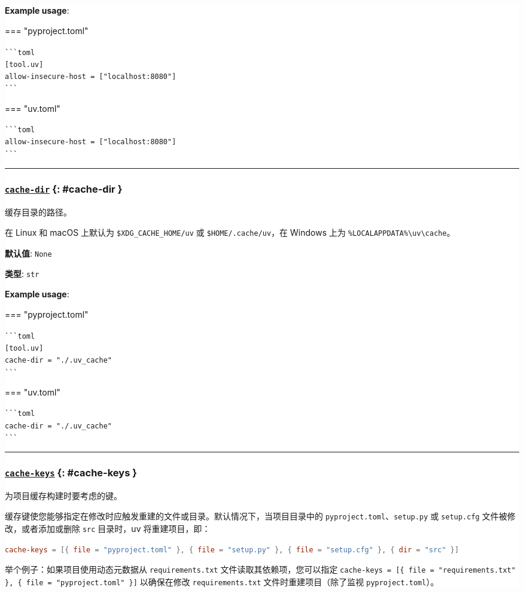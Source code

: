 **Example usage**:

=== "pyproject.toml"

    ```toml
    [tool.uv]
    allow-insecure-host = ["localhost:8080"]
    ```

=== "uv.toml"

    ```toml
    allow-insecure-host = ["localhost:8080"]
    ```

---

### [`cache-dir`](#cache-dir) {: #cache-dir }

缓存目录的路径。

在 Linux 和 macOS 上默认为 `$XDG_CACHE_HOME/uv` 或 `$HOME/.cache/uv`，在 Windows 上为 `%LOCALAPPDATA%\uv\cache`。

**默认值**: `None`

**类型**: `str`

**Example usage**:

=== "pyproject.toml"

    ```toml
    [tool.uv]
    cache-dir = "./.uv_cache"
    ```

=== "uv.toml"

    ```toml
    cache-dir = "./.uv_cache"
    ```

---

### [`cache-keys`](#cache-keys) {: #cache-keys }

为项目缓存构建时要考虑的键。

缓存键使您能够指定在修改时应触发重建的文件或目录。默认情况下，当项目目录中的 `pyproject.toml`、`setup.py` 或 `setup.cfg` 文件被修改，或者添加或删除 `src` 目录时，uv 将重建项目，即：

```toml
cache-keys = [{ file = "pyproject.toml" }, { file = "setup.py" }, { file = "setup.cfg" }, { dir = "src" }]
```

举个例子：如果项目使用动态元数据从 `requirements.txt` 文件读取其依赖项，您可以指定 `cache-keys = [{ file = "requirements.txt" }, { file = "pyproject.toml" }]` 以确保在修改 `requirements.txt` 文件时重建项目（除了监视 `pyproject.toml`）。
